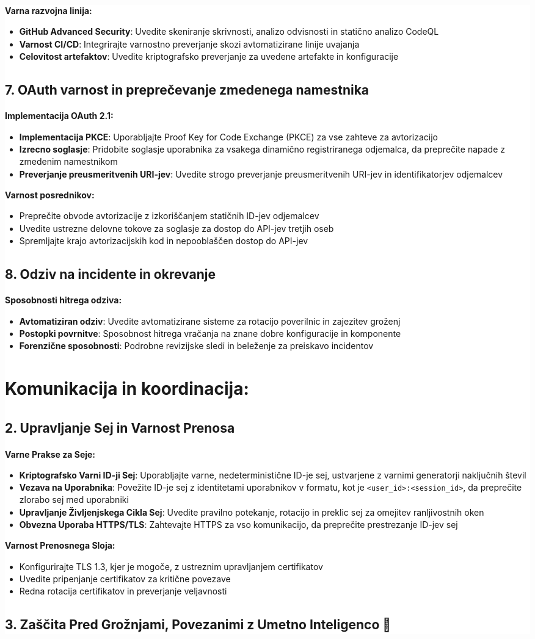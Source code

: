 **Varna razvojna linija:**
   - **GitHub Advanced Security**: Uvedite skeniranje skrivnosti, analizo odvisnosti in statično analizo CodeQL  
   - **Varnost CI/CD**: Integrirajte varnostno preverjanje skozi avtomatizirane linije uvajanja  
   - **Celovitost artefaktov**: Uvedite kriptografsko preverjanje za uvedene artefakte in konfiguracije  

## 7. **OAuth varnost in preprečevanje zmedenega namestnika**

**Implementacija OAuth 2.1:**
   - **Implementacija PKCE**: Uporabljajte Proof Key for Code Exchange (PKCE) za vse zahteve za avtorizacijo  
   - **Izrecno soglasje**: Pridobite soglasje uporabnika za vsakega dinamično registriranega odjemalca, da preprečite napade z zmedenim namestnikom  
   - **Preverjanje preusmeritvenih URI-jev**: Uvedite strogo preverjanje preusmeritvenih URI-jev in identifikatorjev odjemalcev  

**Varnost posrednikov:**
   - Preprečite obvode avtorizacije z izkoriščanjem statičnih ID-jev odjemalcev  
   - Uvedite ustrezne delovne tokove za soglasje za dostop do API-jev tretjih oseb  
   - Spremljajte krajo avtorizacijskih kod in nepooblaščen dostop do API-jev  

## 8. **Odziv na incidente in okrevanje**

**Sposobnosti hitrega odziva:**
   - **Avtomatiziran odziv**: Uvedite avtomatizirane sisteme za rotacijo poverilnic in zajezitev groženj  
   - **Postopki povrnitve**: Sposobnost hitrega vračanja na znane dobre konfiguracije in komponente  
   - **Forenzične sposobnosti**: Podrobne revizijske sledi in beleženje za preiskavo incidentov  

**Komunikacija in koordinacija:**
=======
## 2. **Upravljanje Sej in Varnost Prenosa**

**Varne Prakse za Seje:**
   - **Kriptografsko Varni ID-ji Sej**: Uporabljajte varne, nedeterministične ID-je sej, ustvarjene z varnimi generatorji naključnih števil  
   - **Vezava na Uporabnika**: Povežite ID-je sej z identitetami uporabnikov v formatu, kot je `<user_id>:<session_id>`, da preprečite zlorabo sej med uporabniki  
   - **Upravljanje Življenjskega Cikla Sej**: Uvedite pravilno potekanje, rotacijo in preklic sej za omejitev ranljivostnih oken  
   - **Obvezna Uporaba HTTPS/TLS**: Zahtevajte HTTPS za vso komunikacijo, da preprečite prestrezanje ID-jev sej  

**Varnost Prenosnega Sloja:**
   - Konfigurirajte TLS 1.3, kjer je mogoče, z ustreznim upravljanjem certifikatov  
   - Uvedite pripenjanje certifikatov za kritične povezave  
   - Redna rotacija certifikatov in preverjanje veljavnosti  

## 3. **Zaščita Pred Grožnjami, Povezanimi z Umetno Inteligenco** 🤖
